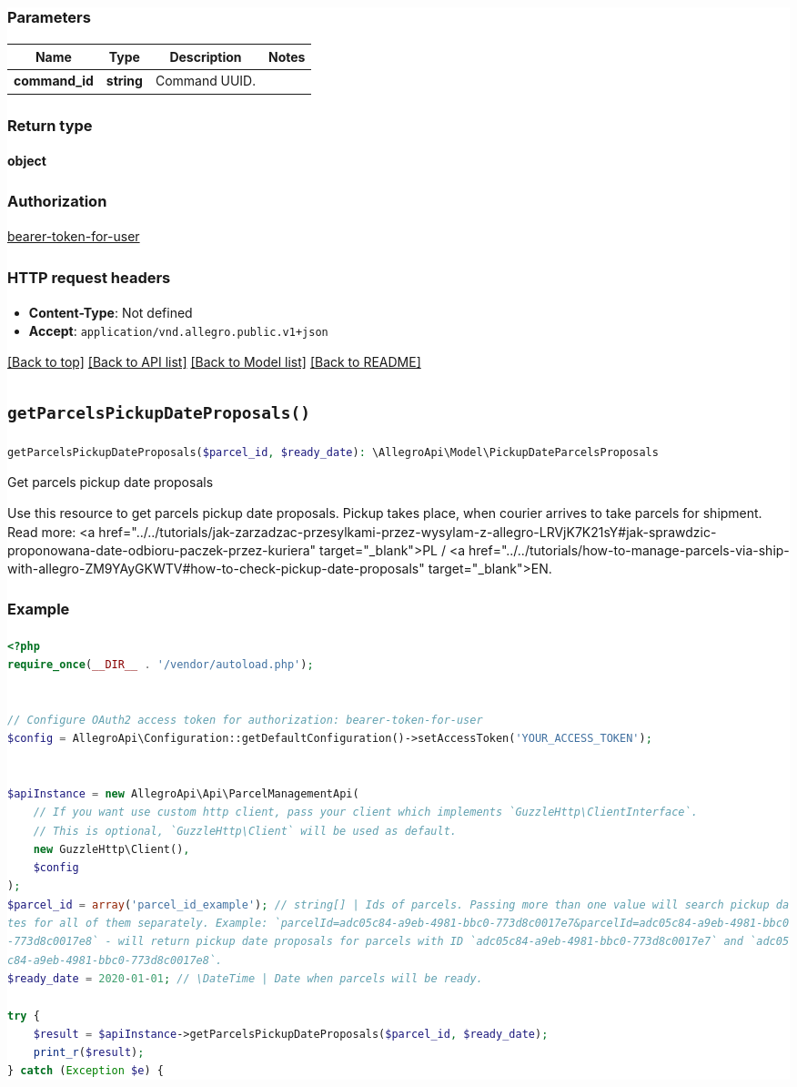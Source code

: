 ### Parameters

Name | Type | Description  | Notes
------------- | ------------- | ------------- | -------------
 **command_id** | **string**| Command UUID. |

### Return type

**object**

### Authorization

[bearer-token-for-user](../../README.md#bearer-token-for-user)

### HTTP request headers

- **Content-Type**: Not defined
- **Accept**: `application/vnd.allegro.public.v1+json`

[[Back to top]](#) [[Back to API list]](../../README.md#endpoints)
[[Back to Model list]](../../README.md#models)
[[Back to README]](../../README.md)

## `getParcelsPickupDateProposals()`

```php
getParcelsPickupDateProposals($parcel_id, $ready_date): \AllegroApi\Model\PickupDateParcelsProposals
```

Get parcels pickup date proposals

Use this resource to get parcels pickup date proposals. Pickup takes place, when courier arrives to take parcels for shipment. Read more: <a href=\"../../tutorials/jak-zarzadzac-przesylkami-przez-wysylam-z-allegro-LRVjK7K21sY#jak-sprawdzic-proponowana-date-odbioru-paczek-przez-kuriera\" target=\"_blank\">PL</a> / <a href=\"../../tutorials/how-to-manage-parcels-via-ship-with-allegro-ZM9YAyGKWTV#how-to-check-pickup-date-proposals\" target=\"_blank\">EN</a>.

### Example

```php
<?php
require_once(__DIR__ . '/vendor/autoload.php');


// Configure OAuth2 access token for authorization: bearer-token-for-user
$config = AllegroApi\Configuration::getDefaultConfiguration()->setAccessToken('YOUR_ACCESS_TOKEN');


$apiInstance = new AllegroApi\Api\ParcelManagementApi(
    // If you want use custom http client, pass your client which implements `GuzzleHttp\ClientInterface`.
    // This is optional, `GuzzleHttp\Client` will be used as default.
    new GuzzleHttp\Client(),
    $config
);
$parcel_id = array('parcel_id_example'); // string[] | Ids of parcels. Passing more than one value will search pickup dates for all of them separately. Example: `parcelId=adc05c84-a9eb-4981-bbc0-773d8c0017e7&parcelId=adc05c84-a9eb-4981-bbc0-773d8c0017e8` - will return pickup date proposals for parcels with ID `adc05c84-a9eb-4981-bbc0-773d8c0017e7` and `adc05c84-a9eb-4981-bbc0-773d8c0017e8`.
$ready_date = 2020-01-01; // \DateTime | Date when parcels will be ready.

try {
    $result = $apiInstance->getParcelsPickupDateProposals($parcel_id, $ready_date);
    print_r($result);
} catch (Exception $e) {
```